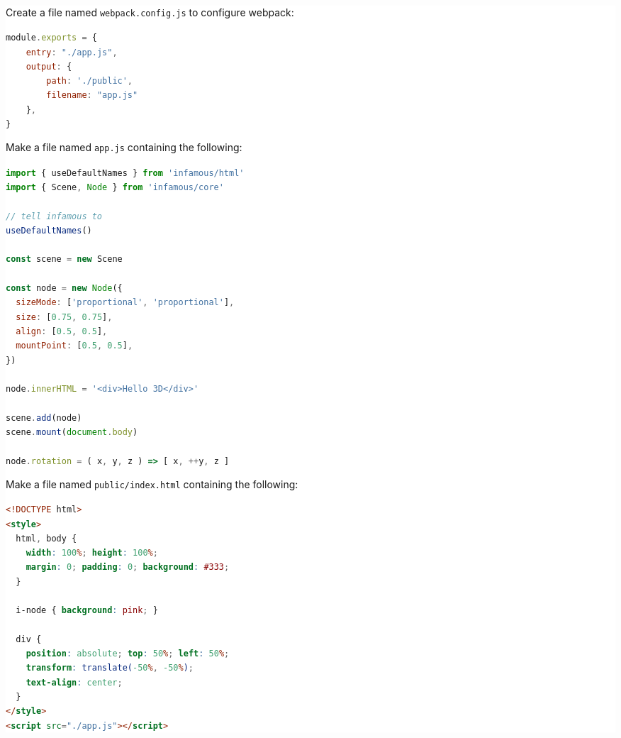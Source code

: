 Create a file named `webpack.config.js` to configure webpack:

```js
module.exports = {
    entry: "./app.js",
    output: {
        path: './public',
        filename: "app.js"
    },
}
```

Make a file named `app.js` containing the following:

```js
import { useDefaultNames } from 'infamous/html'
import { Scene, Node } from 'infamous/core'

// tell infamous to
useDefaultNames()

const scene = new Scene

const node = new Node({
  sizeMode: ['proportional', 'proportional'],
  size: [0.75, 0.75],
  align: [0.5, 0.5],
  mountPoint: [0.5, 0.5],
})

node.innerHTML = '<div>Hello 3D</div>'

scene.add(node)
scene.mount(document.body)

node.rotation = ( x, y, z ) => [ x, ++y, z ]
```

Make a file named `public/index.html` containing the following:

```html
<!DOCTYPE html>
<style>
  html, body {
    width: 100%; height: 100%;
    margin: 0; padding: 0; background: #333;
  }

  i-node { background: pink; }

  div {
    position: absolute; top: 50%; left: 50%;
    transform: translate(-50%, -50%);
    text-align: center;
  }
</style>
<script src="./app.js"></script>
```
